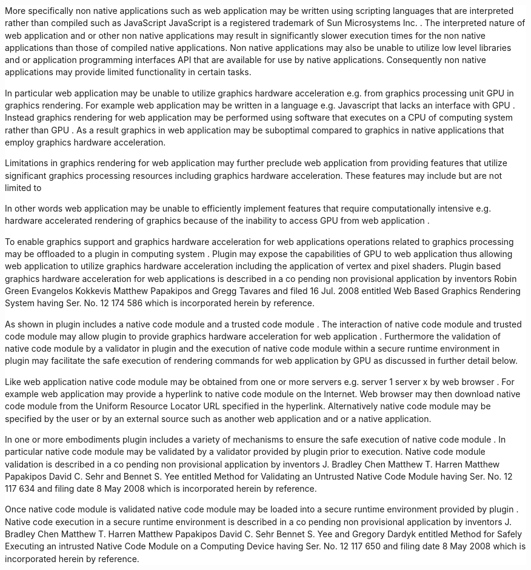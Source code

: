 More specifically non native applications such as web application may be written using scripting languages that are interpreted rather than compiled such as JavaScript JavaScript is a registered trademark of Sun Microsystems Inc. . The interpreted nature of web application and or other non native applications may result in significantly slower execution times for the non native applications than those of compiled native applications. Non native applications may also be unable to utilize low level libraries and or application programming interfaces API that are available for use by native applications. Consequently non native applications may provide limited functionality in certain tasks.

In particular web application may be unable to utilize graphics hardware acceleration e.g. from graphics processing unit GPU in graphics rendering. For example web application may be written in a language e.g. Javascript that lacks an interface with GPU . Instead graphics rendering for web application may be performed using software that executes on a CPU of computing system rather than GPU . As a result graphics in web application may be suboptimal compared to graphics in native applications that employ graphics hardware acceleration.

Limitations in graphics rendering for web application may further preclude web application from providing features that utilize significant graphics processing resources including graphics hardware acceleration. These features may include but are not limited to 

In other words web application may be unable to efficiently implement features that require computationally intensive e.g. hardware accelerated rendering of graphics because of the inability to access GPU from web application .

To enable graphics support and graphics hardware acceleration for web applications operations related to graphics processing may be offloaded to a plugin in computing system . Plugin may expose the capabilities of GPU to web application thus allowing web application to utilize graphics hardware acceleration including the application of vertex and pixel shaders. Plugin based graphics hardware acceleration for web applications is described in a co pending non provisional application by inventors Robin Green Evangelos Kokkevis Matthew Papakipos and Gregg Tavares and filed 16 Jul. 2008 entitled Web Based Graphics Rendering System having Ser. No. 12 174 586 which is incorporated herein by reference.

As shown in plugin includes a native code module and a trusted code module . The interaction of native code module and trusted code module may allow plugin to provide graphics hardware acceleration for web application . Furthermore the validation of native code module by a validator in plugin and the execution of native code module within a secure runtime environment in plugin may facilitate the safe execution of rendering commands for web application by GPU as discussed in further detail below.

Like web application native code module may be obtained from one or more servers e.g. server 1 server x by web browser . For example web application may provide a hyperlink to native code module on the Internet. Web browser may then download native code module from the Uniform Resource Locator URL specified in the hyperlink. Alternatively native code module may be specified by the user or by an external source such as another web application and or a native application.

In one or more embodiments plugin includes a variety of mechanisms to ensure the safe execution of native code module . In particular native code module may be validated by a validator provided by plugin prior to execution. Native code module validation is described in a co pending non provisional application by inventors J. Bradley Chen Matthew T. Harren Matthew Papakipos David C. Sehr and Bennet S. Yee entitled Method for Validating an Untrusted Native Code Module having Ser. No. 12 117 634 and filing date 8 May 2008 which is incorporated herein by reference.

Once native code module is validated native code module may be loaded into a secure runtime environment provided by plugin . Native code execution in a secure runtime environment is described in a co pending non provisional application by inventors J. Bradley Chen Matthew T. Harren Matthew Papakipos David C. Sehr Bennet S. Yee and Gregory Dardyk entitled Method for Safely Executing an intrusted Native Code Module on a Computing Device having Ser. No. 12 117 650 and filing date 8 May 2008 which is incorporated herein by reference.
